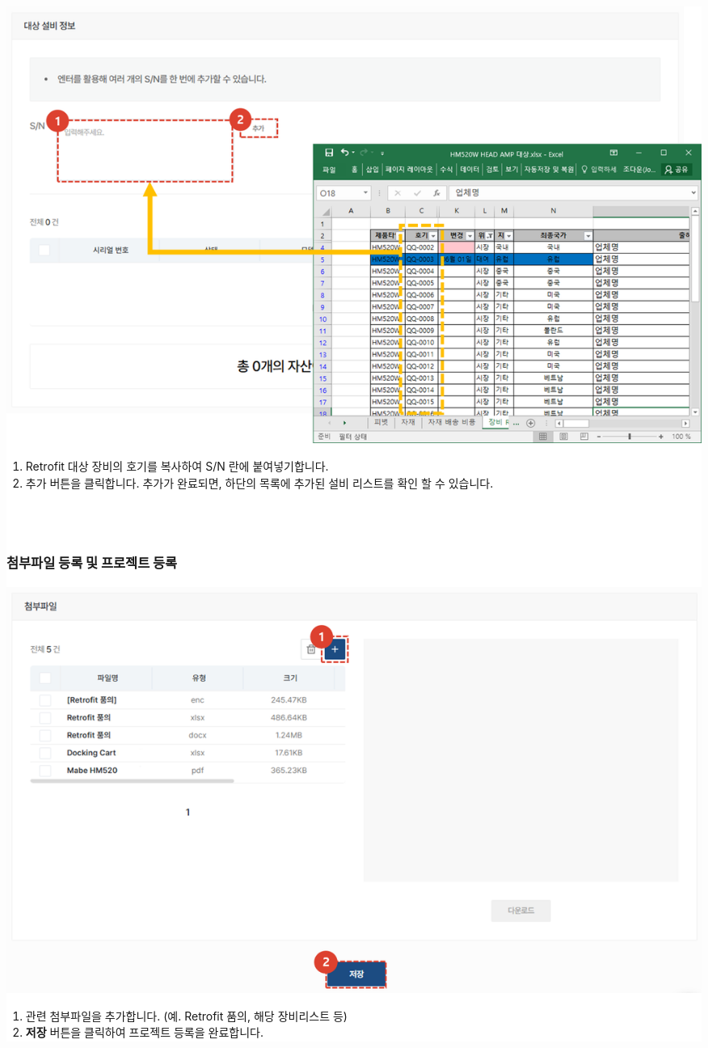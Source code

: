 ![021](./img/021.png)
1. Retrofit 대상 장비의 호기를 복사하여 S/N 란에 붙여넣기합니다. 
1. 추가 버튼을 클릭합니다. 추가가 완료되면, 하단의 목록에 추가된 설비 리스트를 확인 할 수 있습니다. 
<br/>
<br/>

### 첨부파일 등록 및 프로젝트 등록
![022](./img/022.png)
1. 관련 첨부파일을 추가합니다. (예. Retrofit 품의, 해당 장비리스트 등)
1. **저장** 버튼을 클릭하여 프로젝트 등록을 완료합니다. 